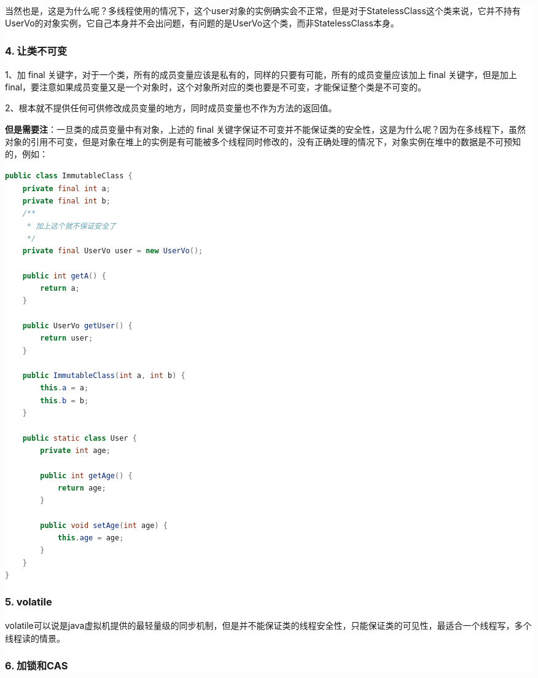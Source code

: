 当然也是，这是为什么呢？多线程使用的情况下，这个user对象的实例确实会不正常，但是对于StatelessClass这个类来说，它并不持有UserVo的对象实例，它自己本身并不会出问题，有问题的是UserVo这个类，而非StatelessClass本身。

### 4. 让类不可变

1、加 final 关键字，对于一个类，所有的成员变量应该是私有的，同样的只要有可能，所有的成员变量应该加上 final 关键字，但是加上final，要注意如果成员变量又是一个对象时，这个对象所对应的类也要是不可变，才能保证整个类是不可变的。

2、根本就不提供任何可供修改成员变量的地方，同时成员变量也不作为方法的返回值。

**但是需要注**：一旦类的成员变量中有对象，上述的 final 关键字保证不可变并不能保证类的安全性，这是为什么呢？因为在多线程下，虽然对象的引用不可变，但是对象在堆上的实例是有可能被多个线程同时修改的，没有正确处理的情况下，对象实例在堆中的数据是不可预知的，例如：

```java
public class ImmutableClass {
    private final int a;
    private final int b;
    /**
     * 加上这个就不保证安全了
     */
    private final UserVo user = new UserVo();

    public int getA() {
        return a;
    }

    public UserVo getUser() {
        return user;
    }

    public ImmutableClass(int a, int b) {
        this.a = a;
        this.b = b;
    }

    public static class User {
        private int age;

        public int getAge() {
            return age;
        }

        public void setAge(int age) {
            this.age = age;
        }
    }
}
```

### 5. volatile

volatile可以说是java虚拟机提供的最轻量级的同步机制，但是并不能保证类的线程安全性，只能保证类的可见性，最适合一个线程写，多个线程读的情景。

### 6. 加锁和CAS

